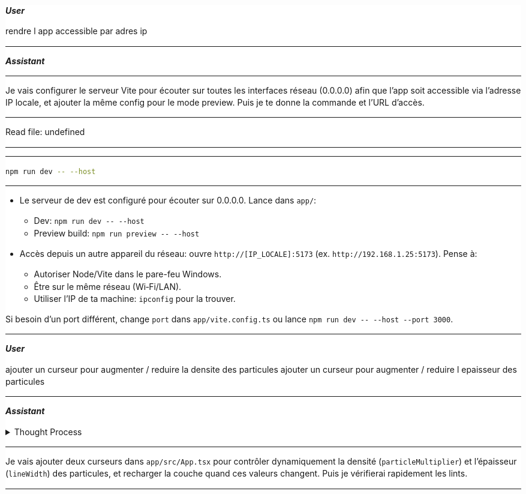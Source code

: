 
_**User**_

rendre l app accessible par adres ip

---

_**Assistant**_



---

Je vais configurer le serveur Vite pour écouter sur toutes les interfaces réseau (0.0.0.0) afin que l’app soit accessible via l’adresse IP locale, et ajouter la même config pour le mode preview. Puis je te donne la commande et l’URL d’accès.

---

Read file: undefined

---



---

```bash
npm run dev -- --host
```

---

- Le serveur de dev est configuré pour écouter sur 0.0.0.0. Lance dans `app/`:
  - Dev: `npm run dev -- --host`
  - Preview build: `npm run preview -- --host`

- Accès depuis un autre appareil du réseau: ouvre `http://[IP_LOCALE]:5173` (ex. `http://192.168.1.25:5173`). Pense à:
  - Autoriser Node/Vite dans le pare-feu Windows.
  - Être sur le même réseau (Wi‑Fi/LAN).
  - Utiliser l’IP de ta machine: `ipconfig` pour la trouver.

Si besoin d’un port différent, change `port` dans `app/vite.config.ts` ou lance `npm run dev -- --host --port 3000`.

---

_**User**_

ajouter un curseur pour augmenter / reduire la densite des particules
ajouter un curseur pour augmenter / reduire l epaisseur des particules

---

_**Assistant**_

<think><details><summary>Thought Process</summary></details></think>

---

Je vais ajouter deux curseurs dans `app/src/App.tsx` pour contrôler dynamiquement la densité (`particleMultiplier`) et l’épaisseur (`lineWidth`) des particules, et recharger la couche quand ces valeurs changent. Puis je vérifierai rapidement les lints.

---